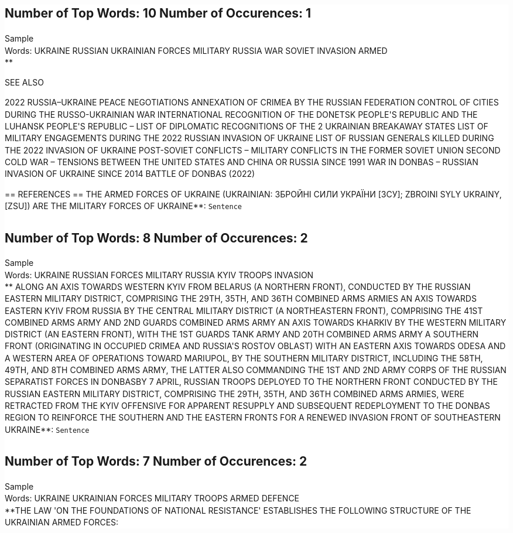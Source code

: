

## Number of Top Words: 10 Number of Occurences: 1 

Sample <br>
Words: UKRAINE RUSSIAN UKRAINIAN FORCES MILITARY RUSSIA WAR SOVIET INVASION ARMED 
 <br>   **

SEE ALSO

2022 RUSSIA–UKRAINE PEACE NEGOTIATIONS
ANNEXATION OF CRIMEA BY THE RUSSIAN FEDERATION
CONTROL OF CITIES DURING THE RUSSO-UKRAINIAN WAR
INTERNATIONAL RECOGNITION OF THE DONETSK PEOPLE'S REPUBLIC AND THE LUHANSK PEOPLE'S REPUBLIC – LIST OF DIPLOMATIC RECOGNITIONS OF THE 2 UKRAINIAN BREAKAWAY STATES
LIST OF MILITARY ENGAGEMENTS DURING THE 2022 RUSSIAN INVASION OF UKRAINE
LIST OF RUSSIAN GENERALS KILLED DURING THE 2022 INVASION OF UKRAINE
POST-SOVIET CONFLICTS – MILITARY CONFLICTS IN THE FORMER SOVIET UNION
SECOND COLD WAR – TENSIONS BETWEEN THE UNITED STATES AND CHINA OR RUSSIA SINCE  1991
WAR IN DONBAS – RUSSIAN INVASION OF UKRAINE SINCE 2014
BATTLE OF DONBAS (2022)


== REFERENCES == THE ARMED FORCES OF UKRAINE (UKRAINIAN: ЗБРОЙНІ СИЛИ УКРАЇНИ [ЗСУ]; ZBROINI SYLY UKRAINY, [ZSU]) ARE THE MILITARY FORCES OF UKRAINE**: ` Sentence ` 


## Number of Top Words: 8 Number of Occurences: 2 

Sample <br>
Words: UKRAINE RUSSIAN FORCES MILITARY RUSSIA KYIV TROOPS INVASION 
 <br>   **
ALONG AN AXIS TOWARDS WESTERN KYIV FROM BELARUS (A NORTHERN FRONT), CONDUCTED BY THE RUSSIAN EASTERN MILITARY DISTRICT, COMPRISING THE 29TH, 35TH, AND 36TH COMBINED ARMS ARMIES
AN AXIS TOWARDS EASTERN KYIV FROM RUSSIA BY THE CENTRAL MILITARY DISTRICT (A NORTHEASTERN FRONT), COMPRISING THE 41ST COMBINED ARMS ARMY AND 2ND GUARDS COMBINED ARMS ARMY
AN AXIS TOWARDS KHARKIV BY THE WESTERN MILITARY DISTRICT (AN EASTERN FRONT), WITH THE 1ST GUARDS TANK ARMY AND 20TH COMBINED ARMS ARMY
A SOUTHERN FRONT (ORIGINATING IN OCCUPIED CRIMEA AND RUSSIA'S ROSTOV OBLAST) WITH AN EASTERN AXIS TOWARDS ODESA AND A WESTERN AREA OF OPERATIONS TOWARD MARIUPOL, BY THE SOUTHERN MILITARY DISTRICT, INCLUDING THE 58TH, 49TH, AND 8TH COMBINED ARMS ARMY, THE LATTER ALSO COMMANDING THE 1ST AND 2ND ARMY CORPS OF THE RUSSIAN SEPARATIST FORCES IN DONBASBY 7 APRIL, RUSSIAN TROOPS DEPLOYED TO THE NORTHERN FRONT CONDUCTED BY THE RUSSIAN EASTERN MILITARY DISTRICT, COMPRISING THE 29TH, 35TH, AND 36TH COMBINED ARMS ARMIES, WERE RETRACTED FROM THE KYIV OFFENSIVE FOR APPARENT RESUPPLY AND SUBSEQUENT REDEPLOYMENT TO THE DONBAS REGION TO REINFORCE THE SOUTHERN AND THE EASTERN FRONTS FOR A RENEWED INVASION FRONT OF SOUTHEASTERN UKRAINE**: ` Sentence ` 


## Number of Top Words: 7 Number of Occurences: 2 

Sample <br>
Words: UKRAINE UKRAINIAN FORCES MILITARY TROOPS ARMED DEFENCE 
 <br>   **THE LAW 'ON THE FOUNDATIONS OF NATIONAL RESISTANCE' ESTABLISHES THE FOLLOWING STRUCTURE OF THE UKRAINIAN ARMED FORCES:
